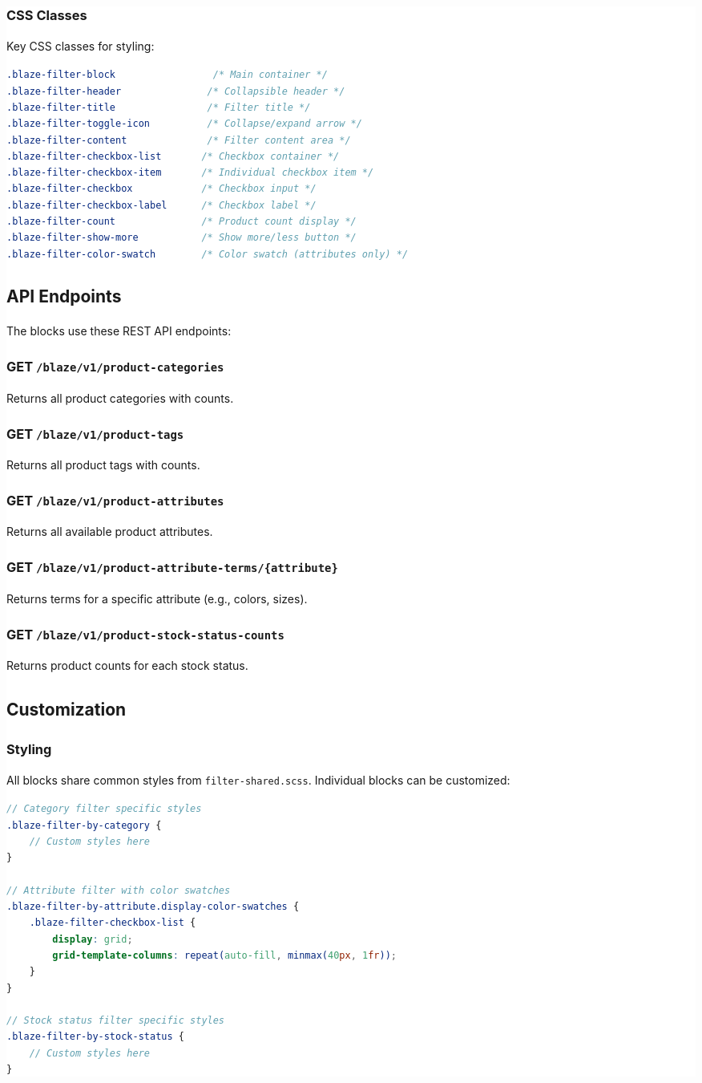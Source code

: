 ### CSS Classes

Key CSS classes for styling:

```css
.blaze-filter-block                 /* Main container */
.blaze-filter-header               /* Collapsible header */
.blaze-filter-title                /* Filter title */
.blaze-filter-toggle-icon          /* Collapse/expand arrow */
.blaze-filter-content              /* Filter content area */
.blaze-filter-checkbox-list       /* Checkbox container */
.blaze-filter-checkbox-item       /* Individual checkbox item */
.blaze-filter-checkbox            /* Checkbox input */
.blaze-filter-checkbox-label      /* Checkbox label */
.blaze-filter-count               /* Product count display */
.blaze-filter-show-more           /* Show more/less button */
.blaze-filter-color-swatch        /* Color swatch (attributes only) */
```

## API Endpoints

The blocks use these REST API endpoints:

### GET `/blaze/v1/product-categories`
Returns all product categories with counts.

### GET `/blaze/v1/product-tags`
Returns all product tags with counts.

### GET `/blaze/v1/product-attributes`
Returns all available product attributes.

### GET `/blaze/v1/product-attribute-terms/{attribute}`
Returns terms for a specific attribute (e.g., colors, sizes).

### GET `/blaze/v1/product-stock-status-counts`
Returns product counts for each stock status.

## Customization

### Styling

All blocks share common styles from `filter-shared.scss`. Individual blocks can be customized:

```scss
// Category filter specific styles
.blaze-filter-by-category {
    // Custom styles here
}

// Attribute filter with color swatches
.blaze-filter-by-attribute.display-color-swatches {
    .blaze-filter-checkbox-list {
        display: grid;
        grid-template-columns: repeat(auto-fill, minmax(40px, 1fr));
    }
}

// Stock status filter specific styles
.blaze-filter-by-stock-status {
    // Custom styles here
}
```
